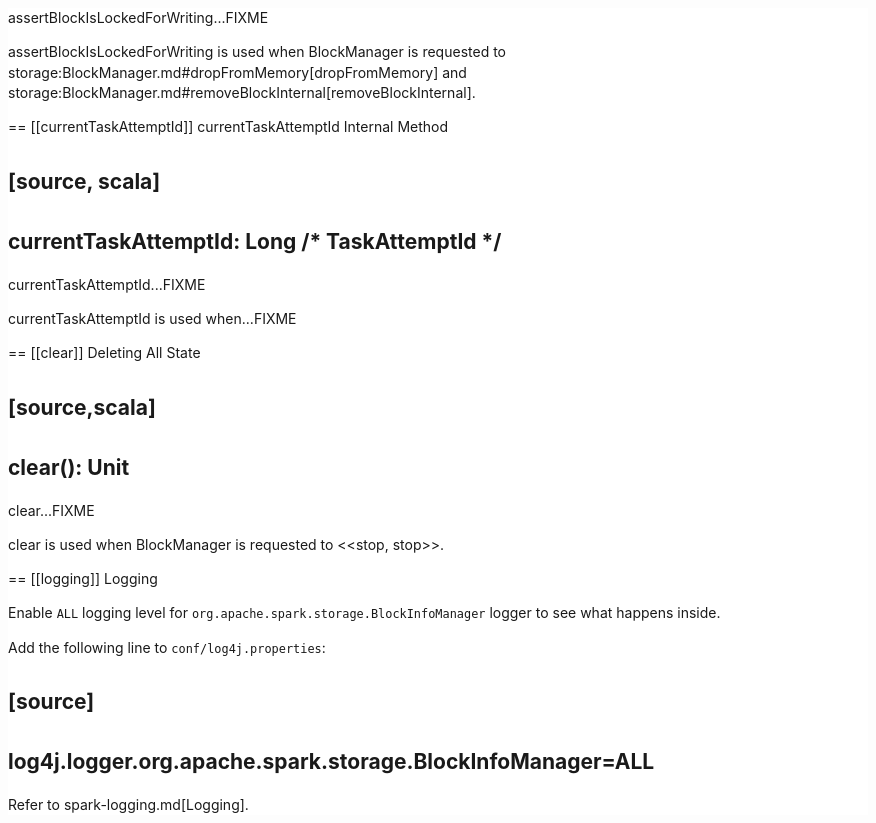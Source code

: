 assertBlockIsLockedForWriting...FIXME

assertBlockIsLockedForWriting is used when BlockManager is requested to storage:BlockManager.md#dropFromMemory[dropFromMemory] and storage:BlockManager.md#removeBlockInternal[removeBlockInternal].

== [[currentTaskAttemptId]] currentTaskAttemptId Internal Method

[source, scala]
----
currentTaskAttemptId: Long /* TaskAttemptId */
----

currentTaskAttemptId...FIXME

currentTaskAttemptId is used when...FIXME

== [[clear]] Deleting All State

[source,scala]
----
clear(): Unit
----

clear...FIXME

clear is used when BlockManager is requested to <<stop, stop>>.

== [[logging]] Logging

Enable `ALL` logging level for `org.apache.spark.storage.BlockInfoManager` logger to see what happens inside.

Add the following line to `conf/log4j.properties`:

[source]
----
log4j.logger.org.apache.spark.storage.BlockInfoManager=ALL
----

Refer to spark-logging.md[Logging].
